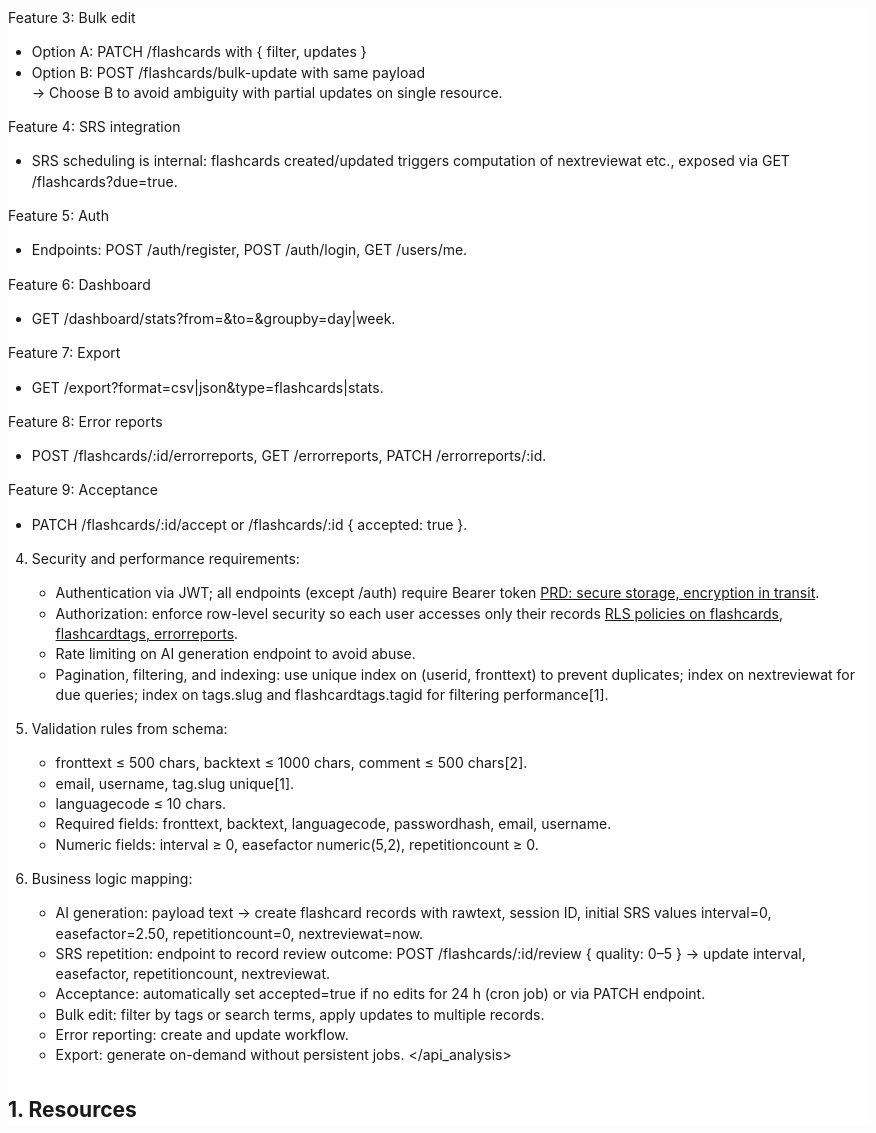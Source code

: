    Feature 3: Bulk edit  
   - Option A: PATCH /flashcards with { filter, updates }  
   - Option B: POST /flashcards/bulk-update with same payload  
   -> Choose B to avoid ambiguity with partial updates on single resource.

   Feature 4: SRS integration  
   - SRS scheduling is internal: flashcards created/updated triggers computation of nextreviewat etc., exposed via GET /flashcards?due=true.

   Feature 5: Auth  
   - Endpoints: POST /auth/register, POST /auth/login, GET /users/me.

   Feature 6: Dashboard  
   - GET /dashboard/stats?from=&to=&groupby=day|week.

   Feature 7: Export  
   - GET /export?format=csv|json&type=flashcards|stats.

   Feature 8: Error reports  
   - POST /flashcards/:id/errorreports, GET /errorreports, PATCH /errorreports/:id.

   Feature 9: Acceptance  
   - PATCH /flashcards/:id/accept or /flashcards/:id { accepted: true }.

4. Security and performance requirements:

   - Authentication via JWT; all endpoints (except /auth) require Bearer token [PRD: secure storage, encryption in transit](3).  
   - Authorization: enforce row-level security so each user accesses only their records [RLS policies on flashcards, flashcardtags, errorreports](1).  
   - Rate limiting on AI generation endpoint to avoid abuse.  
   - Pagination, filtering, and indexing: use unique index on (userid, fronttext) to prevent duplicates; index on nextreviewat for due queries; index on tags.slug and flashcardtags.tagid for filtering performance[1].

5. Validation rules from schema:

   - fronttext ≤ 500 chars, backtext ≤ 1000 chars, comment ≤ 500 chars[2].  
   - email, username, tag.slug unique[1].  
   - languagecode ≤ 10 chars.  
   - Required fields: fronttext, backtext, languagecode, passwordhash, email, username.  
   - Numeric fields: interval ≥ 0, easefactor numeric(5,2), repetitioncount ≥ 0.

6. Business logic mapping:

   - AI generation: payload text → create flashcard records with rawtext, session ID, initial SRS values interval=0, easefactor=2.50, repetitioncount=0, nextreviewat=now.  
   - SRS repetition: endpoint to record review outcome: POST /flashcards/:id/review { quality: 0–5 } → update interval, easefactor, repetitioncount, nextreviewat.  
   - Acceptance: automatically set accepted=true if no edits for 24 h (cron job) or via PATCH endpoint.  
   - Bulk edit: filter by tags or search terms, apply updates to multiple records.  
   - Error reporting: create and update workflow.  
   - Export: generate on-demand without persistent jobs.
</api_analysis>

## 1. Resources
